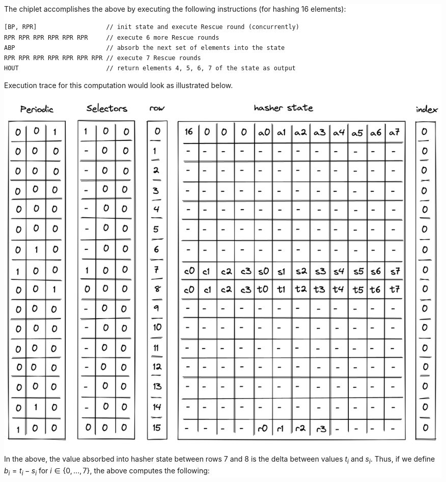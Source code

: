 The chiplet accomplishes the above by executing the following instructions (for hashing $16$ elements):

```
[BP, RPR]                   // init state and execute Rescue round (concurrently)
RPR RPR RPR RPR RPR RPR     // execute 6 more Rescue rounds
ABP                         // absorb the next set of elements into the state
RPR RPR RPR RPR RPR RPR RPR // execute 7 Rescue rounds
HOUT                        // return elements 4, 5, 6, 7 of the state as output
```

Execution trace for this computation would look as illustrated below.

![hash_linear_hash_n](../../assets/design/chiplets/hasher/hash_linear_hash_n.png)

In the above, the value absorbed into hasher state between rows $7$ and $8$ is the delta between values $t_i$ and $s_i$. Thus, if we define $b_i = t_i - s_i$ for $i \in \{0, ..., 7\}$, the above computes the following:
